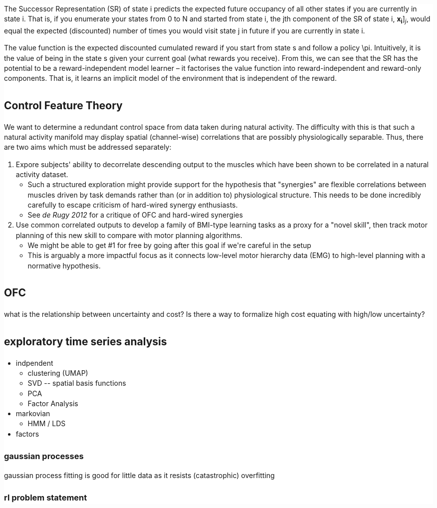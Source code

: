 The Successor Representation (SR) of state i predicts the expected future occupancy of all other states if you are currently in state i. That is, if you enumerate your states from 0 to N and started from state i, the jth component of the SR of state i, $\mathbf{x_i}]_j$, would equal the expected (discounted) number of times you would visit state j in future if you are currently in state i.

The value function is the expected discounted cumulated reward if you start from state s and follow a policy \pi. Intuitively, it is the value of being in the state s given your current goal (what rewards you receive). From this, we can see that the SR has the potential to be a reward-independent model learner – it factorises the value function into reward-independent and reward-only components. That is, it learns an implicit model of the environment that is independent of the reward.


## Control Feature Theory

We want to determine a redundant control space from data taken during natural activity. The difficulty with this is that such a natural activity manifold may display spatial (channel-wise) correlations that are possibly physiologically separable. Thus, there are two aims which must be addressed separately:
1. Expore subjects' ability to decorrelate descending output to the muscles which have been shown to be correlated in a natural activity dataset.
    - Such a structured exploration might provide support for the hypothesis that "synergies" are flexible correlations between muscles driven by task demands rather than (or in addition to) physiological structure. This needs to be done incredibly carefully to escape criticism of hard-wired synergy enthusiasts.
    - See *de Rugy 2012* for a critique of OFC and hard-wired synergies
2. Use common correlated outputs to develop a family of BMI-type learning tasks as a proxy for a "novel skill", then track motor planning of this new skill to compare with motor planning algorithms.
    - We might be able to get #1 for free by going after this goal if we're careful in the setup
    - This is arguably a more impactful focus as it connects low-level motor hierarchy data (EMG) to high-level planning with a normative hypothesis.

## OFC

what is the relationship between uncertainty and cost? Is there a way to formalize high cost equating with high/low uncertainty?

## exploratory time series analysis
- indpendent
	- clustering (UMAP)
	- SVD -- spatial basis functions
	- PCA
	- Factor Analysis
- markovian
	- HMM / LDS
- factors

### gaussian processes

gaussian process fitting is good for little data as it resists (catastrophic) overfitting

### rl problem statement
